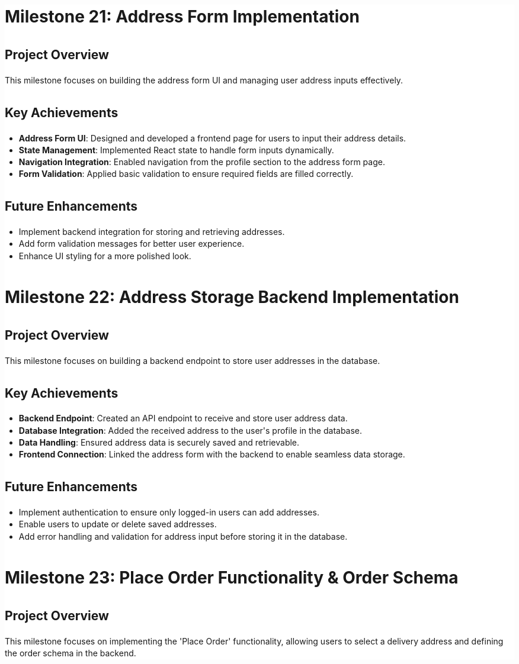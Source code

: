 
# Milestone 21: Address Form Implementation

## Project Overview
This milestone focuses on building the address form UI and managing user address inputs effectively.

## Key Achievements
- **Address Form UI**: Designed and developed a frontend page for users to input their address details.
- **State Management**: Implemented React state to handle form inputs dynamically.
- **Navigation Integration**: Enabled navigation from the profile section to the address form page.
- **Form Validation**: Applied basic validation to ensure required fields are filled correctly.

## Future Enhancements
- Implement backend integration for storing and retrieving addresses.
- Add form validation messages for better user experience.
- Enhance UI styling for a more polished look.


# Milestone 22: Address Storage Backend Implementation

## Project Overview
This milestone focuses on building a backend endpoint to store user addresses in the database.

## Key Achievements
- **Backend Endpoint**: Created an API endpoint to receive and store user address data.
- **Database Integration**: Added the received address to the user's profile in the database.
- **Data Handling**: Ensured address data is securely saved and retrievable.
- **Frontend Connection**: Linked the address form with the backend to enable seamless data storage.

## Future Enhancements
- Implement authentication to ensure only logged-in users can add addresses.
- Enable users to update or delete saved addresses.
- Add error handling and validation for address input before storing it in the database.


# Milestone 23: Place Order Functionality & Order Schema

## Project Overview
This milestone focuses on implementing the 'Place Order' functionality, allowing users to select a delivery address and defining the order schema in the backend.
